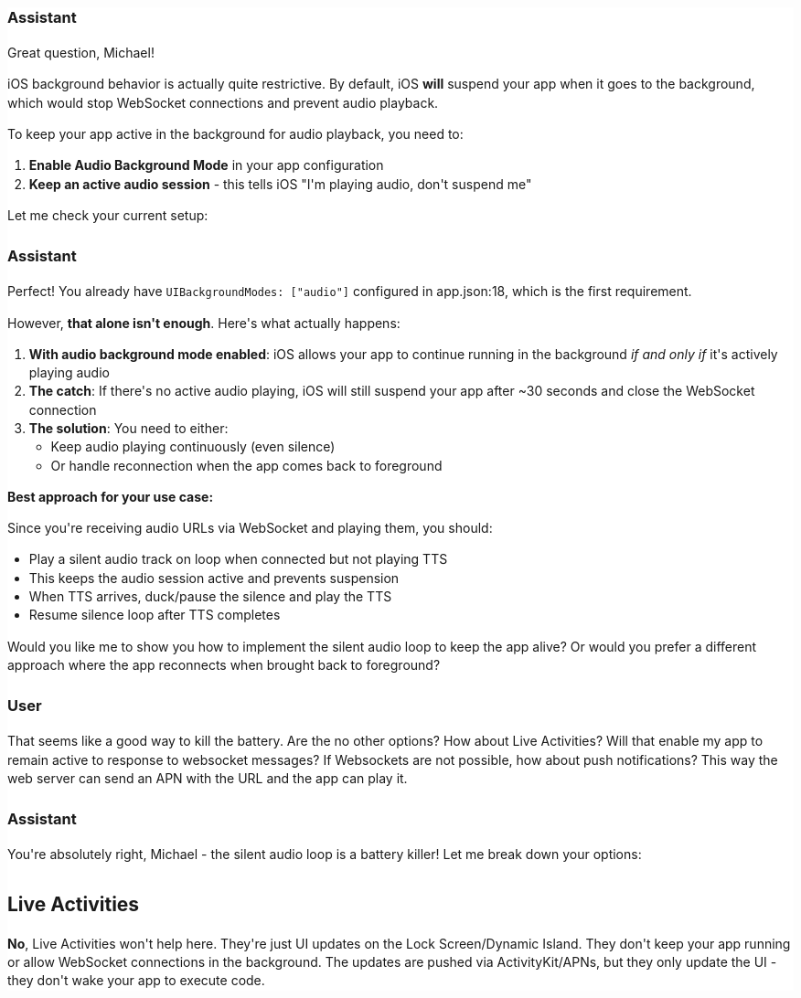### Assistant

Great question, Michael! 

iOS background behavior is actually quite restrictive. By default, iOS **will** suspend your app when it goes to the background, which would stop WebSocket connections and prevent audio playback.

To keep your app active in the background for audio playback, you need to:

1. **Enable Audio Background Mode** in your app configuration
2. **Keep an active audio session** - this tells iOS "I'm playing audio, don't suspend me"

Let me check your current setup:

### Assistant

Perfect! You already have `UIBackgroundModes: ["audio"]` configured in app.json:18, which is the first requirement.

However, **that alone isn't enough**. Here's what actually happens:

1. **With audio background mode enabled**: iOS allows your app to continue running in the background *if and only if* it's actively playing audio
2. **The catch**: If there's no active audio playing, iOS will still suspend your app after ~30 seconds and close the WebSocket connection
3. **The solution**: You need to either:
   - Keep audio playing continuously (even silence)
   - Or handle reconnection when the app comes back to foreground

**Best approach for your use case:**

Since you're receiving audio URLs via WebSocket and playing them, you should:
- Play a silent audio track on loop when connected but not playing TTS
- This keeps the audio session active and prevents suspension
- When TTS arrives, duck/pause the silence and play the TTS
- Resume silence loop after TTS completes

Would you like me to show you how to implement the silent audio loop to keep the app alive? Or would you prefer a different approach where the app reconnects when brought back to foreground?

### User
That seems like a good way to kill the battery. Are the no other options? How about Live Activities? Will that enable my app to remain active to response to websocket messages? If Websockets are not possible, how about push notifications? This way the web server can send an APN with the URL and the app can play it.

### Assistant

You're absolutely right, Michael - the silent audio loop is a battery killer! Let me break down your options:

## Live Activities
**No**, Live Activities won't help here. They're just UI updates on the Lock Screen/Dynamic Island. They don't keep your app running or allow WebSocket connections in the background. The updates are pushed via ActivityKit/APNs, but they only update the UI - they don't wake your app to execute code.
